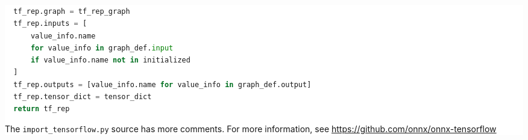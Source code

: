 ```python
  tf_rep.graph = tf_rep_graph
  tf_rep.inputs = [
      value_info.name
      for value_info in graph_def.input
      if value_info.name not in initialized
  ]
  tf_rep.outputs = [value_info.name for value_info in graph_def.output]
  tf_rep.tensor_dict = tensor_dict
  return tf_rep
```

The `import_tensorflow.py` source has more comments. For more information, see https://github.com/onnx/onnx-tensorflow
